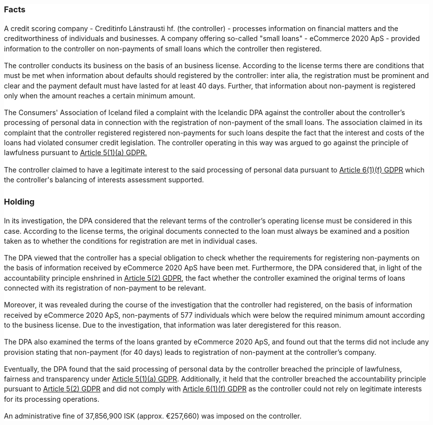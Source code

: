 ### Facts

A credit scoring company - Creditinfo Lánstrausti hf. (the controller) - processes information on financial matters and the creditworthiness of individuals and businesses. A company offering so-called "small loans" - eCommerce 2020 ApS - provided information to the controller on non-payments of small loans which the controller then registered.

The controller conducts its business on the basis of an business license. According to the license terms there are conditions that must be met when information about defaults should registered by the controller: inter alia, the registration must be prominent and clear and the payment default must have lasted for at least 40 days. Further, that information about non-payment is registered only when the amount reaches a certain minimum amount.

The Consumers' Association of Iceland filed a complaint with the Icelandic DPA against the controller about the controller’s processing of personal data in connection with the registration of non-payment of the small loans. The association claimed in its complaint that the controller registered registered non-payments for such loans despite the fact that the interest and costs of the loans had violated consumer credit legislation. The controller operating in this way was argued to go against the principle of lawfulness pursuant to [Article 5(1)(a) GDPR.](/index.php?title=Article_5_GDPR "Article 5 GDPR")

The controller claimed to have a legitimate interest to the said processing of personal data pursuant to [Article 6(1)(f) GDPR](/index.php?title=Article_6_GDPR "Article 6 GDPR") which the controller's balancing of interests assessment supported.

### Holding

In its investigation, the DPA considered that the relevant terms of the controller’s operating license must be considered in this case. According to the license terms, the original documents connected to the loan must always be examined and a position taken as to whether the conditions for registration are met in individual cases.

The DPA viewed that the controller has a special obligation to check whether the requirements for registering non-payments on the basis of information received by eCommerce 2020 ApS have been met. Furthermore, the DPA considered that, in light of the accountability principle enshrined in [Article 5(2) GDPR](/index.php?title=Article_5_GDPR "Article 5 GDPR"), the fact whether the controller examined the original terms of loans connected with its registration of non-payment to be relevant.

Moreover, it was revealed during the course of the investigation that the controller had registered, on the basis of information received by eCommerce 2020 ApS, non-payments of 577 individuals which were below the required minimum amount according to the business license. Due to the investigation, that information was later deregistered for this reason.

The DPA also examined the terms of the loans granted by eCommerce 2020 ApS, and found out that the terms did not include any provision stating that non-payment (for 40 days) leads to registration of non-payment at the controller’s company.

Eventually, the DPA found that the said processing of personal data by the controller breached the principle of lawfulness, fairness and transparency under [Article 5(1)(a) GDPR](/index.php?title=Article_5_GDPR "Article 5 GDPR"). Additionally, it held that the controller breached the accountability principle pursuant to [Article 5(2) GDPR](/index.php?title=Article_5_GDPR "Article 5 GDPR") and did not comply with [Article 6(1)(f) GDPR](/index.php?title=Article_6_GDPR "Article 6 GDPR") as the controller could not rely on legitimate interests for its processing operations.

An administrative fine of 37,856,900 ISK (approx. €257,660) was imposed on the controller.
